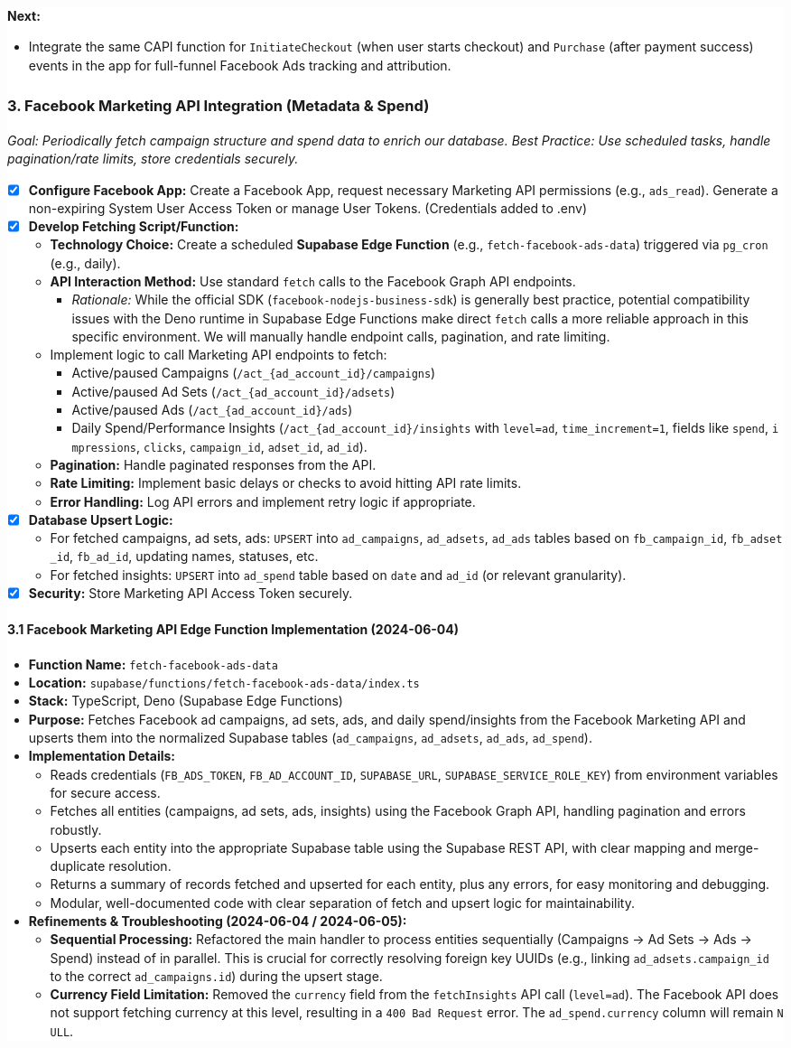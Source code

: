**Next:**
- Integrate the same CAPI function for `InitiateCheckout` (when user starts checkout) and `Purchase` (after payment success) events in the app for full-funnel Facebook Ads tracking and attribution.

### 3. Facebook Marketing API Integration (Metadata & Spend)
*Goal: Periodically fetch campaign structure and spend data to enrich our database.* 
*Best Practice: Use scheduled tasks, handle pagination/rate limits, store credentials securely.* 

- [x] **Configure Facebook App:** Create a Facebook App, request necessary Marketing API permissions (e.g., `ads_read`). Generate a non-expiring System User Access Token or manage User Tokens. (Credentials added to .env)
- [x] **Develop Fetching Script/Function:**
    - **Technology Choice:** Create a scheduled **Supabase Edge Function** (e.g., `fetch-facebook-ads-data`) triggered via `pg_cron` (e.g., daily).
    - **API Interaction Method:** Use standard `fetch` calls to the Facebook Graph API endpoints. 
        - *Rationale:* While the official SDK (`facebook-nodejs-business-sdk`) is generally best practice, potential compatibility issues with the Deno runtime in Supabase Edge Functions make direct `fetch` calls a more reliable approach in this specific environment. We will manually handle endpoint calls, pagination, and rate limiting.
    - Implement logic to call Marketing API endpoints to fetch:
        - Active/paused Campaigns (`/act_{ad_account_id}/campaigns`)
        - Active/paused Ad Sets (`/act_{ad_account_id}/adsets`)
        - Active/paused Ads (`/act_{ad_account_id}/ads`)
        - Daily Spend/Performance Insights (`/act_{ad_account_id}/insights` with `level=ad`, `time_increment=1`, fields like `spend`, `impressions`, `clicks`, `campaign_id`, `adset_id`, `ad_id`).
    - **Pagination:** Handle paginated responses from the API.
    - **Rate Limiting:** Implement basic delays or checks to avoid hitting API rate limits.
    - **Error Handling:** Log API errors and implement retry logic if appropriate.
- [x] **Database Upsert Logic:**
    - For fetched campaigns, ad sets, ads: `UPSERT` into `ad_campaigns`, `ad_adsets`, `ad_ads` tables based on `fb_campaign_id`, `fb_adset_id`, `fb_ad_id`, updating names, statuses, etc.
    - For fetched insights: `UPSERT` into `ad_spend` table based on `date` and `ad_id` (or relevant granularity).
- [x] **Security:** Store Marketing API Access Token securely.

#### 3.1 Facebook Marketing API Edge Function Implementation (2024-06-04)

- **Function Name:** `fetch-facebook-ads-data`
- **Location:** `supabase/functions/fetch-facebook-ads-data/index.ts`
- **Stack:** TypeScript, Deno (Supabase Edge Functions)
- **Purpose:** Fetches Facebook ad campaigns, ad sets, ads, and daily spend/insights from the Facebook Marketing API and upserts them into the normalized Supabase tables (`ad_campaigns`, `ad_adsets`, `ad_ads`, `ad_spend`).
- **Implementation Details:**
  - Reads credentials (`FB_ADS_TOKEN`, `FB_AD_ACCOUNT_ID`, `SUPABASE_URL`, `SUPABASE_SERVICE_ROLE_KEY`) from environment variables for secure access.
  - Fetches all entities (campaigns, ad sets, ads, insights) using the Facebook Graph API, handling pagination and errors robustly.
  - Upserts each entity into the appropriate Supabase table using the Supabase REST API, with clear mapping and merge-duplicate resolution.
  - Returns a summary of records fetched and upserted for each entity, plus any errors, for easy monitoring and debugging.
  - Modular, well-documented code with clear separation of fetch and upsert logic for maintainability.
- **Refinements & Troubleshooting (2024-06-04 / 2024-06-05):**
  - **Sequential Processing:** Refactored the main handler to process entities sequentially (Campaigns -> Ad Sets -> Ads -> Spend) instead of in parallel. This is crucial for correctly resolving foreign key UUIDs (e.g., linking `ad_adsets.campaign_id` to the correct `ad_campaigns.id`) during the upsert stage.
  - **Currency Field Limitation:** Removed the `currency` field from the `fetchInsights` API call (`level=ad`). The Facebook API does not support fetching currency at this level, resulting in a `400 Bad Request` error. The `ad_spend.currency` column will remain `NULL`.